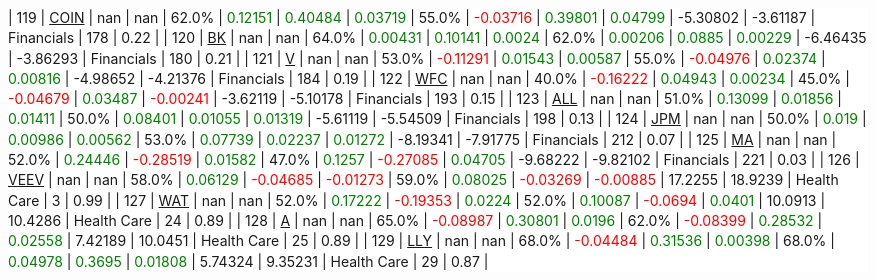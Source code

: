 | 119 | [COIN](https://finance.yahoo.com/quote/COIN/financials)   |                 nan |                     nan | 62.0%                  | <span style="color: green;"> 0.12151 </span> | <span style="color: green;"> 0.40484 </span> | <span style="color: green;"> 0.03719 </span> | 55.0%                  | <span style="color: red;"> -0.03716 </span>  | <span style="color: green;"> 0.39801 </span> | <span style="color: green;"> 0.04799 </span> |          -5.30802    |  -3.61187   | Financials             |    178 |           0.22 |
| 120 | [BK](https://finance.yahoo.com/quote/BK/financials)       |                 nan |                     nan | 64.0%                  | <span style="color: green;"> 0.00431 </span> | <span style="color: green;"> 0.10141 </span> | <span style="color: green;"> 0.0024 </span>  | 62.0%                  | <span style="color: green;"> 0.00206 </span> | <span style="color: green;"> 0.0885 </span>  | <span style="color: green;"> 0.00229 </span> |          -6.46435    |  -3.86293   | Financials             |    180 |           0.21 |
| 121 | [V](https://finance.yahoo.com/quote/V/financials)         |                 nan |                     nan | 53.0%                  | <span style="color: red;"> -0.11291 </span>  | <span style="color: green;"> 0.01543 </span> | <span style="color: green;"> 0.00587 </span> | 55.0%                  | <span style="color: red;"> -0.04976 </span>  | <span style="color: green;"> 0.02374 </span> | <span style="color: green;"> 0.00816 </span> |          -4.98652    |  -4.21376   | Financials             |    184 |           0.19 |
| 122 | [WFC](https://finance.yahoo.com/quote/WFC/financials)     |                 nan |                     nan | 40.0%                  | <span style="color: red;"> -0.16222 </span>  | <span style="color: green;"> 0.04943 </span> | <span style="color: green;"> 0.00234 </span> | 45.0%                  | <span style="color: red;"> -0.04679 </span>  | <span style="color: green;"> 0.03487 </span> | <span style="color: red;"> -0.00241 </span>  |          -3.62119    |  -5.10178   | Financials             |    193 |           0.15 |
| 123 | [ALL](https://finance.yahoo.com/quote/ALL/financials)     |                 nan |                     nan | 51.0%                  | <span style="color: green;"> 0.13099 </span> | <span style="color: green;"> 0.01856 </span> | <span style="color: green;"> 0.01411 </span> | 50.0%                  | <span style="color: green;"> 0.08401 </span> | <span style="color: green;"> 0.01055 </span> | <span style="color: green;"> 0.01319 </span> |          -5.61119    |  -5.54509   | Financials             |    198 |           0.13 |
| 124 | [JPM](https://finance.yahoo.com/quote/JPM/financials)     |                 nan |                     nan | 50.0%                  | <span style="color: green;"> 0.019 </span>   | <span style="color: green;"> 0.00986 </span> | <span style="color: green;"> 0.00562 </span> | 53.0%                  | <span style="color: green;"> 0.07739 </span> | <span style="color: green;"> 0.02237 </span> | <span style="color: green;"> 0.01272 </span> |          -8.19341    |  -7.91775   | Financials             |    212 |           0.07 |
| 125 | [MA](https://finance.yahoo.com/quote/MA/financials)       |                 nan |                     nan | 52.0%                  | <span style="color: green;"> 0.24446 </span> | <span style="color: red;"> -0.28519 </span>  | <span style="color: green;"> 0.01582 </span> | 47.0%                  | <span style="color: green;"> 0.1257 </span>  | <span style="color: red;"> -0.27085 </span>  | <span style="color: green;"> 0.04705 </span> |          -9.68222    |  -9.82102   | Financials             |    221 |           0.03 |
| 126 | [VEEV](https://finance.yahoo.com/quote/VEEV/financials)   |                 nan |                     nan | 58.0%                  | <span style="color: green;"> 0.06129 </span> | <span style="color: red;"> -0.04685 </span>  | <span style="color: red;"> -0.01273 </span>  | 59.0%                  | <span style="color: green;"> 0.08025 </span> | <span style="color: red;"> -0.03269 </span>  | <span style="color: red;"> -0.00885 </span>  |          17.2255     |  18.9239    | Health Care            |      3 |           0.99 |
| 127 | [WAT](https://finance.yahoo.com/quote/WAT/financials)     |                 nan |                     nan | 52.0%                  | <span style="color: green;"> 0.17222 </span> | <span style="color: red;"> -0.19353 </span>  | <span style="color: green;"> 0.0224 </span>  | 52.0%                  | <span style="color: green;"> 0.10087 </span> | <span style="color: red;"> -0.0694 </span>   | <span style="color: green;"> 0.0401 </span>  |          10.0913     |  10.4286    | Health Care            |     24 |           0.89 |
| 128 | [A](https://finance.yahoo.com/quote/A/financials)         |                 nan |                     nan | 65.0%                  | <span style="color: red;"> -0.08987 </span>  | <span style="color: green;"> 0.30801 </span> | <span style="color: green;"> 0.0196 </span>  | 62.0%                  | <span style="color: red;"> -0.08399 </span>  | <span style="color: green;"> 0.28532 </span> | <span style="color: green;"> 0.02558 </span> |           7.42189    |  10.0451    | Health Care            |     25 |           0.89 |
| 129 | [LLY](https://finance.yahoo.com/quote/LLY/financials)     |                 nan |                     nan | 68.0%                  | <span style="color: red;"> -0.04484 </span>  | <span style="color: green;"> 0.31536 </span> | <span style="color: green;"> 0.00398 </span> | 68.0%                  | <span style="color: green;"> 0.04978 </span> | <span style="color: green;"> 0.3695 </span>  | <span style="color: green;"> 0.01808 </span> |           5.74324    |   9.35231   | Health Care            |     29 |           0.87 |